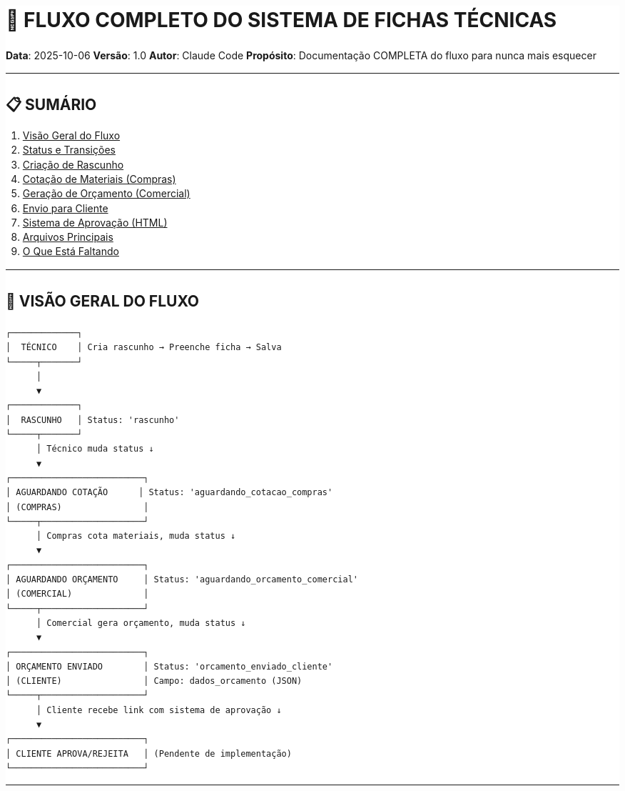 # 🔄 FLUXO COMPLETO DO SISTEMA DE FICHAS TÉCNICAS

**Data**: 2025-10-06
**Versão**: 1.0
**Autor**: Claude Code
**Propósito**: Documentação COMPLETA do fluxo para nunca mais esquecer

---

## 📋 SUMÁRIO

1. [Visão Geral do Fluxo](#visão-geral-do-fluxo)
2. [Status e Transições](#status-e-transições)
3. [Criação de Rascunho](#criação-de-rascunho)
4. [Cotação de Materiais (Compras)](#cotação-de-materiais-compras)
5. [Geração de Orçamento (Comercial)](#geração-de-orçamento-comercial)
6. [Envio para Cliente](#envio-para-cliente)
7. [Sistema de Aprovação (HTML)](#sistema-de-aprovação-html)
8. [Arquivos Principais](#arquivos-principais)
9. [O Que Está Faltando](#o-que-está-faltando)

---

## 🎯 VISÃO GERAL DO FLUXO

```
┌─────────────┐
│  TÉCNICO    │ Cria rascunho → Preenche ficha → Salva
└─────┬───────┘
      │
      ▼
┌─────────────┐
│  RASCUNHO   │ Status: 'rascunho'
└─────┬───────┘
      │ Técnico muda status ↓
      ▼
┌──────────────────────────┐
│ AGUARDANDO COTAÇÃO      │ Status: 'aguardando_cotacao_compras'
│ (COMPRAS)                │
└─────┬────────────────────┘
      │ Compras cota materiais, muda status ↓
      ▼
┌──────────────────────────┐
│ AGUARDANDO ORÇAMENTO     │ Status: 'aguardando_orcamento_comercial'
│ (COMERCIAL)              │
└─────┬────────────────────┘
      │ Comercial gera orçamento, muda status ↓
      ▼
┌──────────────────────────┐
│ ORÇAMENTO ENVIADO        │ Status: 'orcamento_enviado_cliente'
│ (CLIENTE)                │ Campo: dados_orcamento (JSON)
└─────┬────────────────────┘
      │ Cliente recebe link com sistema de aprovação ↓
      ▼
┌──────────────────────────┐
│ CLIENTE APROVA/REJEITA   │ (Pendente de implementação)
└──────────────────────────┘
```

---